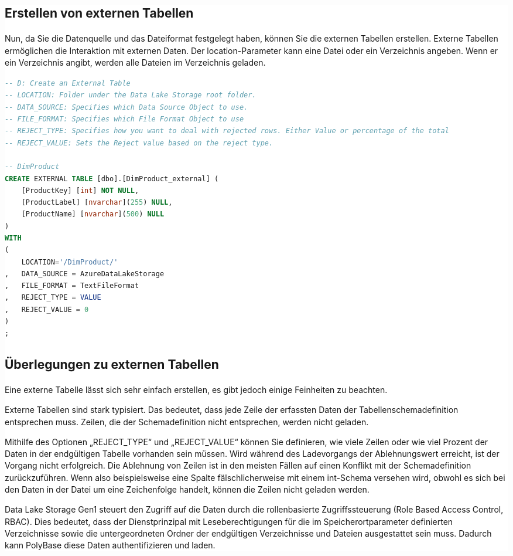 ## <a name="create-the-external-tables"></a>Erstellen von externen Tabellen
Nun, da Sie die Datenquelle und das Dateiformat festgelegt haben, können Sie die externen Tabellen erstellen. Externe Tabellen ermöglichen die Interaktion mit externen Daten. Der location-Parameter kann eine Datei oder ein Verzeichnis angeben. Wenn er ein Verzeichnis angibt, werden alle Dateien im Verzeichnis geladen.

```sql
-- D: Create an External Table
-- LOCATION: Folder under the Data Lake Storage root folder.
-- DATA_SOURCE: Specifies which Data Source Object to use.
-- FILE_FORMAT: Specifies which File Format Object to use
-- REJECT_TYPE: Specifies how you want to deal with rejected rows. Either Value or percentage of the total
-- REJECT_VALUE: Sets the Reject value based on the reject type.

-- DimProduct
CREATE EXTERNAL TABLE [dbo].[DimProduct_external] (
    [ProductKey] [int] NOT NULL,
    [ProductLabel] [nvarchar](255) NULL,
    [ProductName] [nvarchar](500) NULL
)
WITH
(
    LOCATION='/DimProduct/'
,   DATA_SOURCE = AzureDataLakeStorage
,   FILE_FORMAT = TextFileFormat
,   REJECT_TYPE = VALUE
,   REJECT_VALUE = 0
)
;

```

## <a name="external-table-considerations"></a>Überlegungen zu externen Tabellen
Eine externe Tabelle lässt sich sehr einfach erstellen, es gibt jedoch einige Feinheiten zu beachten.

Externe Tabellen sind stark typisiert. Das bedeutet, dass jede Zeile der erfassten Daten der Tabellenschemadefinition entsprechen muss.
Zeilen, die der Schemadefinition nicht entsprechen, werden nicht geladen.

Mithilfe des Optionen „REJECT_TYPE“ und „REJECT_VALUE“ können Sie definieren, wie viele Zeilen oder wie viel Prozent der Daten in der endgültigen Tabelle vorhanden sein müssen. Wird während des Ladevorgangs der Ablehnungswert erreicht, ist der Vorgang nicht erfolgreich. Die Ablehnung von Zeilen ist in den meisten Fällen auf einen Konflikt mit der Schemadefinition zurückzuführen. Wenn also beispielsweise eine Spalte fälschlicherweise mit einem int-Schema versehen wird, obwohl es sich bei den Daten in der Datei um eine Zeichenfolge handelt, können die Zeilen nicht geladen werden.

Data Lake Storage Gen1 steuert den Zugriff auf die Daten durch die rollenbasierte Zugriffssteuerung (Role Based Access Control, RBAC). Dies bedeutet, dass der Dienstprinzipal mit Leseberechtigungen für die im Speicherortparameter definierten Verzeichnisse sowie die untergeordneten Ordner der endgültigen Verzeichnisse und Dateien ausgestattet sein muss. Dadurch kann PolyBase diese Daten authentifizieren und laden. 
